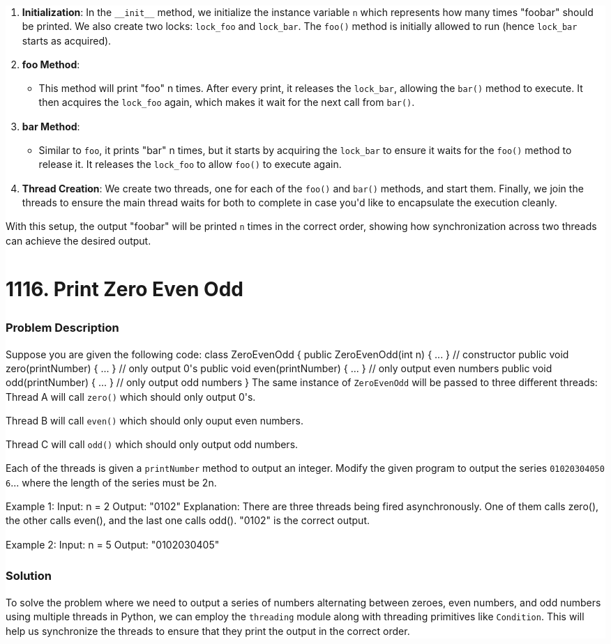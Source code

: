 1. **Initialization**: In the `__init__` method, we initialize the instance variable `n` which represents how many times "foobar" should be printed. We also create two locks: `lock_foo` and `lock_bar`. The `foo()` method is initially allowed to run (hence `lock_bar` starts as acquired).

2. **foo Method**:
   - This method will print "foo" n times. After every print, it releases the `lock_bar`, allowing the `bar()` method to execute. It then acquires the `lock_foo` again, which makes it wait for the next call from `bar()`.

3. **bar Method**:
   - Similar to `foo`, it prints "bar" n times, but it starts by acquiring the `lock_bar` to ensure it waits for the `foo()` method to release it. It releases the `lock_foo` to allow `foo()` to execute again.

4. **Thread Creation**: We create two threads, one for each of the `foo()` and `bar()` methods, and start them. Finally, we join the threads to ensure the main thread waits for both to complete in case you'd like to encapsulate the execution cleanly.

With this setup, the output "foobar" will be printed `n` times in the correct order, showing how synchronization across two threads can achieve the desired output.

# 1116. Print Zero Even Odd

### Problem Description 
Suppose you are given the following code:
class ZeroEvenOdd {
  public ZeroEvenOdd(int n) { ... }      // constructor
  public void zero(printNumber) { ... }  // only output 0's
  public void even(printNumber) { ... }  // only output even numbers
  public void odd(printNumber) { ... }   // only output odd numbers
}
The same instance of `ZeroEvenOdd` will be passed to three different threads:
Thread A will call `zero()` which should only output 0's.

Thread B will call `even()` which should only ouput even numbers.

Thread C will call `odd()` which should only output odd numbers.

Each of the threads is given a `printNumber` method to output an integer. Modify the given program to output the series `010203040506`... where the length of the series must be 2n.


Example 1:
Input: n = 2
Output: "0102"
Explanation: There are three threads being fired asynchronously. One of them calls zero(), the other calls even(), and the last one calls odd(). "0102" is the correct output.


Example 2:
Input: n = 5
Output: "0102030405"

### Solution 
 To solve the problem where we need to output a series of numbers alternating between zeroes, even numbers, and odd numbers using multiple threads in Python, we can employ the `threading` module along with threading primitives like `Condition`. This will help us synchronize the threads to ensure that they print the output in the correct order.
